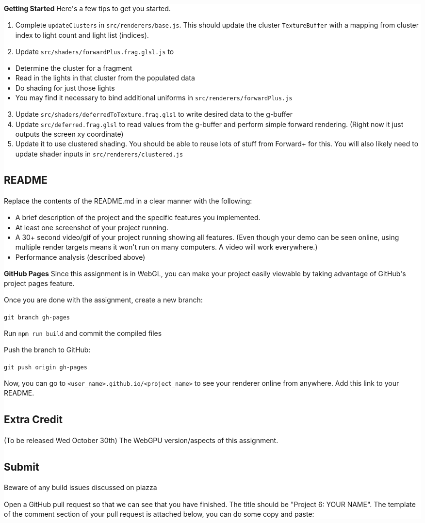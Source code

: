 **Getting Started**
Here's a few tips to get you started.

1. Complete `updateClusters` in `src/renderers/base.js`. This should update the cluster `TextureBuffer` with a mapping from cluster index to light count and light list (indices).

2. Update `src/shaders/forwardPlus.frag.glsl.js` to
  - Determine the cluster for a fragment
  - Read in the lights in that cluster from the populated data
  - Do shading for just those lights
  - You may find it necessary to bind additional uniforms in `src/renderers/forwardPlus.js`

3. Update `src/shaders/deferredToTexture.frag.glsl` to write desired data to the g-buffer
4. Update `src/deferred.frag.glsl` to read values from the g-buffer and perform simple forward rendering. (Right now it just outputs the screen xy coordinate)
5. Update it to use clustered shading. You should be able to reuse lots of stuff from Forward+ for this. You will also likely need to update shader inputs in `src/renderers/clustered.js`

## README

Replace the contents of the README.md in a clear manner with the following:
- A brief description of the project and the specific features you implemented.
- At least one screenshot of your project running.
- A 30+ second video/gif of your project running showing all features. (Even though your demo can be seen online, using multiple render targets means it won't run on many computers. A video will work everywhere.)
- Performance analysis (described above)

**GitHub Pages**
Since this assignment is in WebGL, you can make your project easily viewable by taking advantage of GitHub's project pages feature.

Once you are done with the assignment, create a new branch:

`git branch gh-pages`

Run `npm run build` and commit the compiled files

Push the branch to GitHub:

`git push origin gh-pages`

Now, you can go to `<user_name>.github.io/<project_name>` to see your renderer online from anywhere. Add this link to your README.

## Extra Credit 

(To be released Wed October 30th)
The WebGPU version/aspects of this assignment.

## Submit

Beware of any build issues discussed on piazza

Open a GitHub pull request so that we can see that you have finished. The title should be "Project 6: YOUR NAME". The template of the comment section of your pull request is attached below, you can do some copy and paste:
